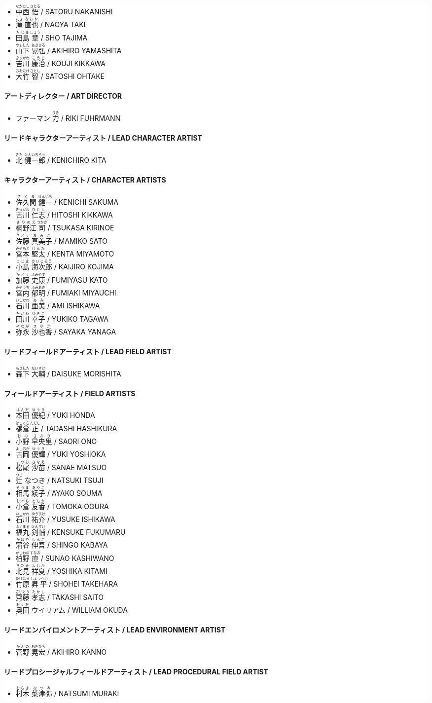 - <ruby>中西<rt>なかにし</rt></ruby> <ruby>悟<rt>さとる</rt></ruby> / SATORU NAKANISHI
- <ruby>滝<rt>たき</rt></ruby> <ruby>直也<rt>なおや</rt></ruby> / NAOYA TAKI
- <ruby>田島<rt>たじま</rt></ruby> <ruby>章<rt>しょう</rt></ruby> / SHO TAJIMA
- <ruby>山下<rt>やました</rt></ruby> <ruby>晃弘<rt>あきひろ</rt></ruby> / AKIHIRO YAMASHITA
- <ruby>吉川<rt>きっかわ</rt></ruby> <ruby>康治<rt>こうじ</rt></ruby> / KOUJI KIKKAWA
- <ruby>大竹<rt>おおたけ</rt></ruby> <ruby>智<rt>さとし</rt></ruby> / SATOSHI OHTAKE

#### アートディレクター / ART DIRECTOR
- ファーマン <ruby>力<rt>りき</rt></ruby> / RIKI FUHRMANN

#### リードキャラクターアーティスト / LEAD CHARACTER ARTIST
- <ruby>北<rt>きた</rt></ruby> <ruby>健一郎<rt>けんいちろう</rt></ruby> / KENICHIRO KITA

#### キャラクターアーティスト / CHARACTER ARTISTS
- <ruby>佐久間<rt>さくま</rt></ruby> <ruby>健一<rt>けんいち</rt></ruby> / KENICHI SAKUMA
- <ruby>吉川<rt>きっかわ</rt></ruby> <ruby>仁志<rt>ひとし</rt></ruby> / HITOSHI KIKKAWA
- <ruby>桐野江<rt>きりのえ</rt></ruby> <ruby>司<rt>つかさ</rt></ruby> / TSUKASA KIRINOE
- <ruby>佐藤<rt>さとう</rt></ruby> <ruby>真美子<rt>まみこ</rt></ruby> / MAMIKO SATO
- <ruby>宮本<rt>みやもと</rt></ruby> <ruby>堅太<rt>けんた</rt></ruby> / KENTA MIYAMOTO
- <ruby>小島<rt>こじま</rt></ruby> <ruby>海次郎<rt>かいじろう</rt></ruby> / KAIJIRO KOJIMA
- <ruby>加藤<rt>かとう</rt></ruby> <ruby>史康<rt>ふみやす</rt></ruby> / FUMIYASU KATO
- <ruby>宮内<rt>みやうち</rt></ruby> <ruby>郁明<rt>ふみあき</rt></ruby> / FUMIAKI MIYAUCHI
- <ruby>石川<rt>いしかわ</rt></ruby> <ruby>亜美<rt>あみ</rt></ruby> / AMI ISHIKAWA
- <ruby>田川<rt>たがわ</rt></ruby> <ruby>幸子<rt>ゆきこ</rt></ruby> / YUKIKO TAGAWA
- <ruby>弥永<rt>やなが</rt></ruby> <ruby>沙也香<rt>さやか</rt></ruby> / SAYAKA YANAGA

#### リードフィールドアーティスト / LEAD FIELD ARTIST
- <ruby>森下<rt>もりした</rt></ruby> <ruby>大輔<rt>だいすけ</rt></ruby> / DAISUKE MORISHITA

#### フィールドアーティスト / FIELD ARTISTS
- <ruby>本田<rt>ほんだ</rt></ruby> <ruby>優紀<rt>ゆうき</rt></ruby> / YUKI HONDA
- <ruby>橋倉<rt>はしくら</rt></ruby> <ruby>正<rt>ただし</rt></ruby> / TADASHI HASHIKURA
- <ruby>小野<rt>おの</rt></ruby> <ruby>早央里<rt>さおり</rt></ruby> / SAORI ONO
- <ruby>吉岡<rt>よしおか</rt></ruby> <ruby>優輝<rt>ゆうき</rt></ruby> / YUKI YOSHIOKA
- <ruby>松尾<rt>まつお</rt></ruby> <ruby>沙苗<rt>さなえ</rt></ruby> / SANAE MATSUO
- <ruby>辻<rt>つじ</rt></ruby> なつき / NATSUKI TSUJI
- <ruby>相馬<rt>そうま</rt></ruby> <ruby>綾子<rt>あやこ</rt></ruby> / AYAKO SOUMA
- <ruby>小倉<rt>おぐら</rt></ruby> <ruby>友香<rt>ともか</rt></ruby> / TOMOKA OGURA
- <ruby>石川<rt>いしかわ</rt></ruby> <ruby>祐介<rt>ゆうすけ</rt></ruby> / YUSUKE ISHIKAWA
- <ruby>福丸<rt>ふくまる</rt></ruby> <ruby>剣輔<rt>けんすけ</rt></ruby> / KENSUKE FUKUMARU
- <ruby>蒲谷<rt>かばや</rt></ruby> <ruby>伸吾<rt>しんご</rt></ruby> / SHINGO KABAYA
- <ruby>柏野<rt>かしわの</rt></ruby> <ruby>直<rt>すなお</rt></ruby> / SUNAO KASHIWANO
- <ruby>北見<rt>きたみ</rt></ruby> <ruby>祥夏<rt>よしか</rt></ruby> / YOSHIKA KITAMI
- <ruby>竹原<rt>たけはら</rt></ruby> <ruby>昇平<rt>しょうへい</rt></ruby> / SHOHEI TAKEHARA
- <ruby>齋藤<rt>さいとう</rt></ruby> <ruby>孝志<rt>たかし</rt></ruby> / TAKASHI SAITO
- <ruby>奥田<rt>おくだ</rt></ruby> ウイリアム / WILLIAM OKUDA

#### リードエンバイロメントアーティスト / LEAD ENVIRONMENT ARTIST
- <ruby>菅野<rt>かんの</rt></ruby> <ruby>晃宏<rt>あきひろ</rt></ruby> / AKIHIRO KANNO

#### リードプロシージャルフィールドアーティスト / LEAD PROCEDURAL FIELD ARTIST
- <ruby>村木<rt>むらき</rt></ruby> <ruby>菜津弥<rt>なつみ</rt></ruby> / NATSUMI MURAKI
